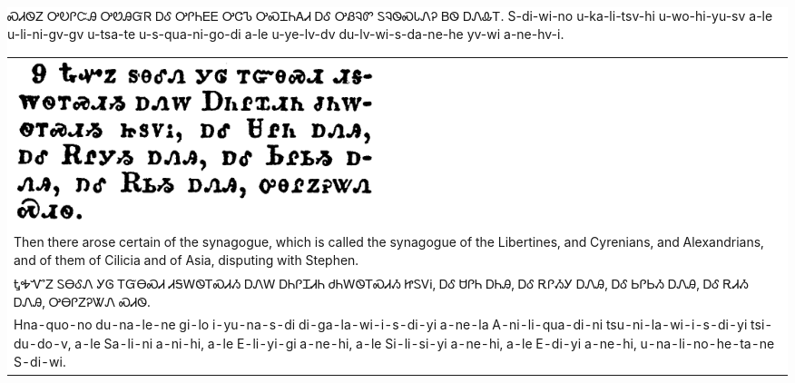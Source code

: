 </tr>
<tr class="odd">
<td>ᏍᏗᏫᏃ ᎤᎧᎵᏨᎯ ᎤᏬᎯᏳᏒ ᎠᎴ ᎤᎵᏂᎬᎬ ᎤᏣᏖ ᎤᏍᏆᏂᎪᏗ ᎠᎴ ᎤᏰᎸᏛ ᏚᎸᏫᏍᏓᏁᎮ ᏴᏫ ᎠᏁᎲᎢ.</td>
</tr>
<tr class="even">
<td>S-di-wi-no u-ka-li-tsv-hi u-wo-hi-yu-sv a-le u-li-ni-gv-gv u-tsa-te u-s-qua-ni-go-di a-le u-ye-lv-dv du-lv-wi-s-da-ne-he yv-wi a-ne-hv-i.</td>
</tr>
</tbody>
</table>

<table>
<tbody>
<tr class="odd">
<td><a href="050609.png"><img src="050609.png" width="400" /></a></td>
</tr>
<tr class="even">
<td>Then there arose certain of the synagogue, which is called the synagogue of the Libertines, and Cyrenians, and Alexandrians, and of them of Cilicia and of Asia, disputing with Stephen.</td>
</tr>
<tr class="odd">
<td>ᎿᎭᏉᏃ ᏚᎾᎴᏁ ᎩᎶ ᎢᏳᎾᏍᏗ ᏗᎦᎳᏫᎢᏍᏗᏱ ᎠᏁᎳ ᎠᏂᎵᏆᏗᏂ ᏧᏂᎳᏫᎢᏍᏗᏱ ᏥᏚᏙᎥ, ᎠᎴ ᏌᎵᏂ ᎠᏂᎯ, ᎠᎴ ᎡᎵᏱᎩ ᎠᏁᎯ, ᎠᎴ ᏏᎵᏏᏱ ᎠᏁᎯ, ᎠᎴ ᎡᏗᏱ ᎠᏁᎯ, ᎤᎾᎵᏃᎮᏔᏁ ᏍᏗᏫ.</td>
</tr>
<tr class="even">
<td>Hna-quo-no du-na-le-ne gi-lo i-yu-na-s-di di-ga-la-wi-i-s-di-yi a-ne-la A-ni-li-qua-di-ni tsu-ni-la-wi-i-s-di-yi tsi-du-do-v, a-le Sa-li-ni a-ni-hi, a-le E-li-yi-gi a-ne-hi, a-le Si-li-si-yi a-ne-hi, a-le E-di-yi a-ne-hi, u-na-li-no-he-ta-ne S-di-wi.</td>
</tr>
</tbody>
</table>
